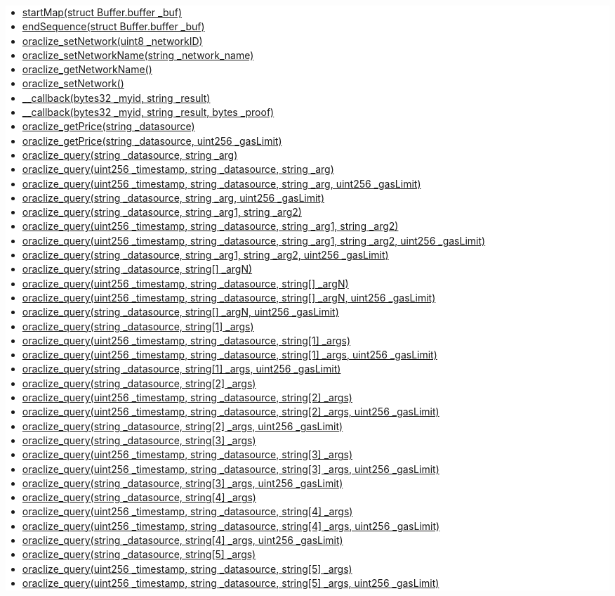 * [startMap\(struct Buffer.buffer \_buf\)](buffer.md#startmap)
* [endSequence\(struct Buffer.buffer \_buf\)](buffer.md#endsequence)
* [oraclize\_setNetwork\(uint8 \_networkID\)](buffer.md#oraclize_setnetwork)
* [oraclize\_setNetworkName\(string \_network\_name\)](buffer.md#oraclize_setnetworkname)
* [oraclize\_getNetworkName\(\)](buffer.md#oraclize_getnetworkname)
* [oraclize\_setNetwork\(\)](buffer.md#oraclize_setnetwork)
* [\_\_callback\(bytes32 \_myid, string \_result\)](buffer.md#__callback)
* [\_\_callback\(bytes32 \_myid, string \_result, bytes \_proof\)](buffer.md#__callback)
* [oraclize\_getPrice\(string \_datasource\)](buffer.md#oraclize_getprice)
* [oraclize\_getPrice\(string \_datasource, uint256 \_gasLimit\)](buffer.md#oraclize_getprice)
* [oraclize\_query\(string \_datasource, string \_arg\)](buffer.md#oraclize_query)
* [oraclize\_query\(uint256 \_timestamp, string \_datasource, string \_arg\)](buffer.md#oraclize_query)
* [oraclize\_query\(uint256 \_timestamp, string \_datasource, string \_arg, uint256 \_gasLimit\)](buffer.md#oraclize_query)
* [oraclize\_query\(string \_datasource, string \_arg, uint256 \_gasLimit\)](buffer.md#oraclize_query)
* [oraclize\_query\(string \_datasource, string \_arg1, string \_arg2\)](buffer.md#oraclize_query)
* [oraclize\_query\(uint256 \_timestamp, string \_datasource, string \_arg1, string \_arg2\)](buffer.md#oraclize_query)
* [oraclize\_query\(uint256 \_timestamp, string \_datasource, string \_arg1, string \_arg2, uint256 \_gasLimit\)](buffer.md#oraclize_query)
* [oraclize\_query\(string \_datasource, string \_arg1, string \_arg2, uint256 \_gasLimit\)](buffer.md#oraclize_query)
* [oraclize\_query\(string \_datasource, string\[\] \_argN\)](buffer.md#oraclize_query)
* [oraclize\_query\(uint256 \_timestamp, string \_datasource, string\[\] \_argN\)](buffer.md#oraclize_query)
* [oraclize\_query\(uint256 \_timestamp, string \_datasource, string\[\] \_argN, uint256 \_gasLimit\)](buffer.md#oraclize_query)
* [oraclize\_query\(string \_datasource, string\[\] \_argN, uint256 \_gasLimit\)](buffer.md#oraclize_query)
* [oraclize\_query\(string \_datasource, string\[1\] \_args\)](buffer.md#oraclize_query)
* [oraclize\_query\(uint256 \_timestamp, string \_datasource, string\[1\] \_args\)](buffer.md#oraclize_query)
* [oraclize\_query\(uint256 \_timestamp, string \_datasource, string\[1\] \_args, uint256 \_gasLimit\)](buffer.md#oraclize_query)
* [oraclize\_query\(string \_datasource, string\[1\] \_args, uint256 \_gasLimit\)](buffer.md#oraclize_query)
* [oraclize\_query\(string \_datasource, string\[2\] \_args\)](buffer.md#oraclize_query)
* [oraclize\_query\(uint256 \_timestamp, string \_datasource, string\[2\] \_args\)](buffer.md#oraclize_query)
* [oraclize\_query\(uint256 \_timestamp, string \_datasource, string\[2\] \_args, uint256 \_gasLimit\)](buffer.md#oraclize_query)
* [oraclize\_query\(string \_datasource, string\[2\] \_args, uint256 \_gasLimit\)](buffer.md#oraclize_query)
* [oraclize\_query\(string \_datasource, string\[3\] \_args\)](buffer.md#oraclize_query)
* [oraclize\_query\(uint256 \_timestamp, string \_datasource, string\[3\] \_args\)](buffer.md#oraclize_query)
* [oraclize\_query\(uint256 \_timestamp, string \_datasource, string\[3\] \_args, uint256 \_gasLimit\)](buffer.md#oraclize_query)
* [oraclize\_query\(string \_datasource, string\[3\] \_args, uint256 \_gasLimit\)](buffer.md#oraclize_query)
* [oraclize\_query\(string \_datasource, string\[4\] \_args\)](buffer.md#oraclize_query)
* [oraclize\_query\(uint256 \_timestamp, string \_datasource, string\[4\] \_args\)](buffer.md#oraclize_query)
* [oraclize\_query\(uint256 \_timestamp, string \_datasource, string\[4\] \_args, uint256 \_gasLimit\)](buffer.md#oraclize_query)
* [oraclize\_query\(string \_datasource, string\[4\] \_args, uint256 \_gasLimit\)](buffer.md#oraclize_query)
* [oraclize\_query\(string \_datasource, string\[5\] \_args\)](buffer.md#oraclize_query)
* [oraclize\_query\(uint256 \_timestamp, string \_datasource, string\[5\] \_args\)](buffer.md#oraclize_query)
* [oraclize\_query\(uint256 \_timestamp, string \_datasource, string\[5\] \_args, uint256 \_gasLimit\)](buffer.md#oraclize_query)
